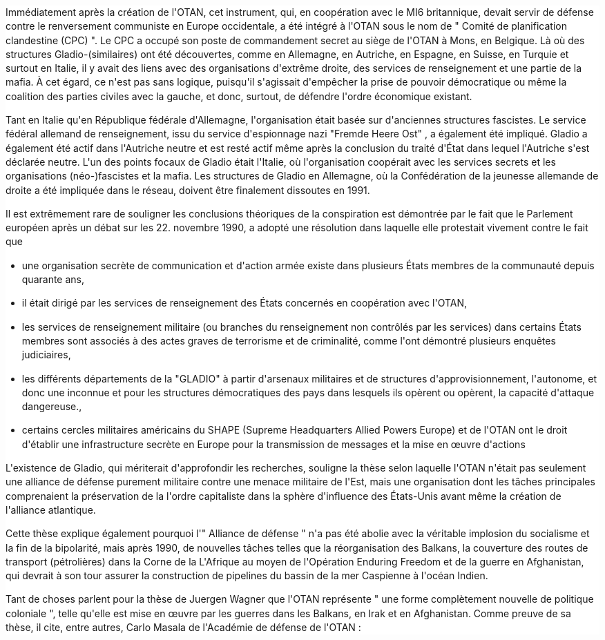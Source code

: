 Immédiatement après la création de l'OTAN, cet instrument, qui, en coopération avec le MI6 britannique, devait servir de défense contre le renversement communiste en Europe occidentale, a été intégré à l'OTAN sous le nom de " Comité de planification clandestine (CPC) ". Le CPC a occupé son poste de commandement secret au siège de l'OTAN à Mons, en Belgique. Là où des structures Gladio-(similaires) ont été découvertes, comme en Allemagne, en Autriche, en Espagne, en Suisse, en Turquie et surtout en Italie, il y avait des liens avec des organisations d'extrême droite, des services de renseignement et une partie de la mafia. À cet égard, ce n'est pas sans logique, puisqu'il s'agissait d'empêcher la prise de pouvoir démocratique ou même la coalition des parties civiles avec la gauche, et donc, surtout, de défendre l'ordre économique existant.

Tant en Italie qu'en République fédérale d'Allemagne, l'organisation était basée sur d'anciennes structures fascistes. Le service fédéral allemand de renseignement, issu du service d'espionnage nazi "Fremde Heere Ost" , a également été impliqué. Gladio a également été actif dans l'Autriche neutre et est resté actif même après la conclusion du traité d'État dans lequel l'Autriche s'est déclarée neutre. L'un des points focaux de Gladio était l'Italie, où l'organisation coopérait avec les services secrets et les organisations (néo-)fascistes et la mafia. Les structures de Gladio en Allemagne, où la Confédération de la jeunesse allemande de droite a été impliquée dans le réseau, doivent être finalement dissoutes en 1991.

Il est extrêmement rare de souligner les conclusions théoriques de la conspiration est démontrée par le fait que le Parlement européen après un débat sur les 22. novembre 1990, a adopté une résolution dans laquelle elle protestait vivement contre le fait que

  - une organisation secrète de communication et d'action armée existe dans plusieurs États membres de la communauté depuis quarante ans,
  
  - il était dirigé par les services de renseignement des États concernés en coopération avec l'OTAN,
  
  - les services de renseignement militaire (ou branches du renseignement non contrôlés par les services) dans certains États membres sont associés à des actes graves de terrorisme et de criminalité, comme l'ont démontré plusieurs enquêtes judiciaires,
  
  - les différents départements de la "GLADIO" à partir d'arsenaux militaires et de structures d'approvisionnement, l'autonome, et donc une inconnue et pour les structures démocratiques des pays dans lesquels ils opèrent ou opèrent, la capacité d'attaque dangereuse.,
  
  - certains cercles militaires américains du SHAPE (Supreme Headquarters Allied Powers Europe) et de l'OTAN ont le droit d'établir une infrastructure secrète en Europe pour la transmission de messages et la mise en œuvre d'actions

L'existence de Gladio, qui mériterait d'approfondir les recherches, souligne la thèse selon laquelle l'OTAN n'était pas seulement une alliance de défense purement militaire contre une menace militaire de l'Est, mais une organisation dont les tâches principales comprenaient la préservation de la l'ordre capitaliste dans la sphère d'influence des États-Unis avant même la création de l'alliance atlantique.

Cette thèse explique également pourquoi l'" Alliance de défense " n'a pas été abolie avec la véritable implosion du socialisme et la fin de la bipolarité, mais après 1990, de nouvelles tâches telles que la réorganisation des Balkans, la couverture des routes de transport (pétrolières) dans la Corne de la L'Afrique au moyen de l'Opération Enduring Freedom et de la guerre en Afghanistan, qui devrait à son tour assurer la construction de pipelines du bassin de la mer Caspienne à l'océan Indien.

Tant de choses parlent pour la thèse de Juergen Wagner que l'OTAN représente " une forme complètement nouvelle de politique coloniale ", telle qu'elle est mise en œuvre par les guerres dans les Balkans, en Irak et en Afghanistan. Comme preuve de sa thèse, il cite, entre autres, Carlo Masala de l'Académie de défense de l'OTAN :
